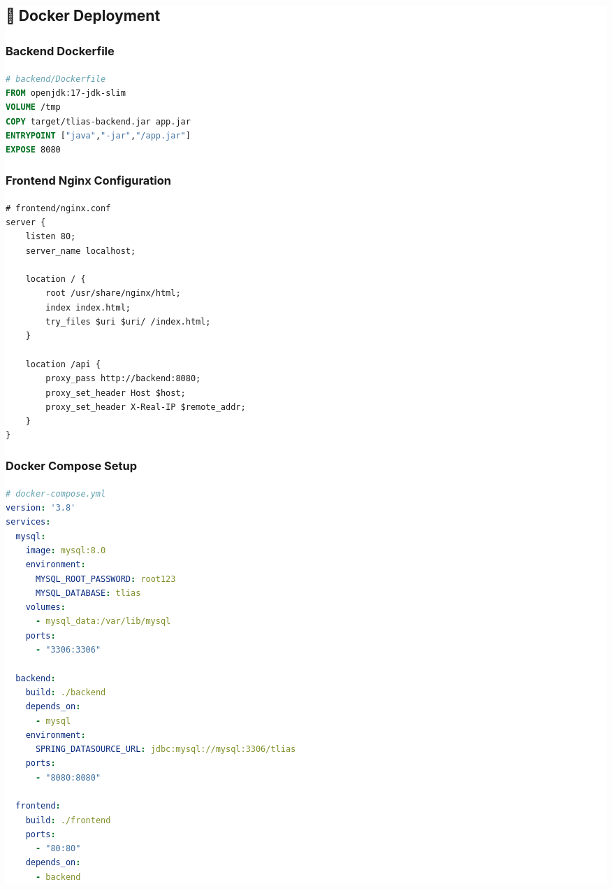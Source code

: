 ## 🐳 Docker Deployment

### Backend Dockerfile
```dockerfile
# backend/Dockerfile
FROM openjdk:17-jdk-slim
VOLUME /tmp
COPY target/tlias-backend.jar app.jar
ENTRYPOINT ["java","-jar","/app.jar"]
EXPOSE 8080
```

### Frontend Nginx Configuration
```nginx
# frontend/nginx.conf
server {
    listen 80;
    server_name localhost;
    
    location / {
        root /usr/share/nginx/html;
        index index.html;
        try_files $uri $uri/ /index.html;
    }
    
    location /api {
        proxy_pass http://backend:8080;
        proxy_set_header Host $host;
        proxy_set_header X-Real-IP $remote_addr;
    }
}
```

### Docker Compose Setup
```yaml
# docker-compose.yml
version: '3.8'
services:
  mysql:
    image: mysql:8.0
    environment:
      MYSQL_ROOT_PASSWORD: root123
      MYSQL_DATABASE: tlias
    volumes:
      - mysql_data:/var/lib/mysql
    ports:
      - "3306:3306"
    
  backend:
    build: ./backend
    depends_on:
      - mysql
    environment:
      SPRING_DATASOURCE_URL: jdbc:mysql://mysql:3306/tlias
    ports:
      - "8080:8080"
    
  frontend:
    build: ./frontend
    ports:
      - "80:80"
    depends_on:
      - backend
```